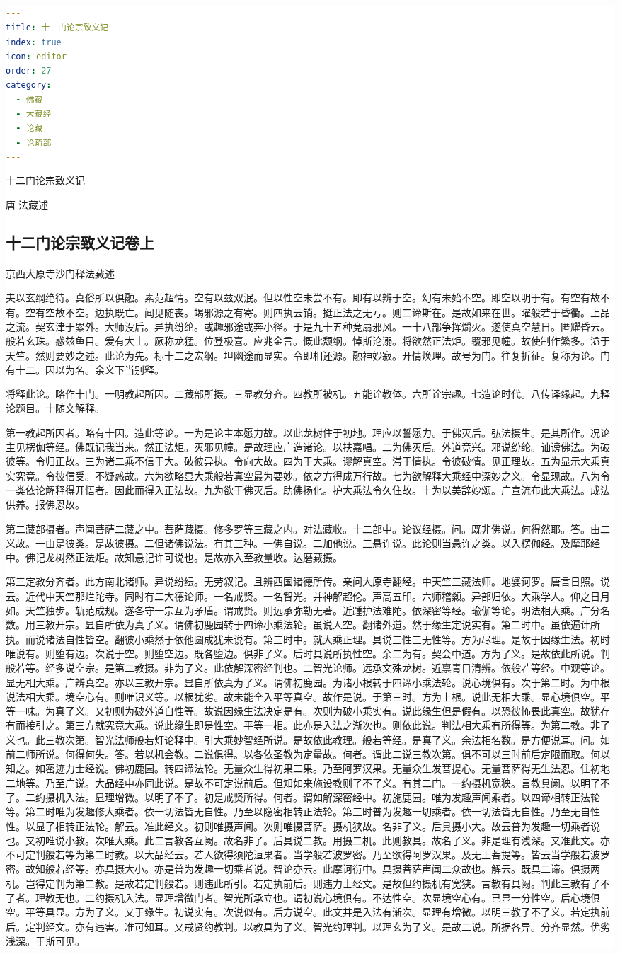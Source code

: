```yaml
---
title: 十二门论宗致义记
index: true
icon: editor
order: 27
category:
  - 佛藏
  - 大藏经
  - 论藏
  - 论疏部
---
```


  十二门论宗致义记  

唐 法藏述  

## 十二门论宗致义记卷上

京西大原寺沙门释法藏述  

夫以玄纲绝待。真俗所以俱融。素范超情。空有以兹双泯。但以性空未尝不有。即有以辨于空。幻有未始不空。即空以明于有。有空有故不有。空有空故不空。边执既亡。闻见随丧。竭邪源之有寄。则四执云销。挺正法之无亏。则二谛斯在。是故如来在世。曜般若于昏衢。上品之流。契玄津于累外。大师没后。异执纷纶。或趣邪途或奔小径。于是九十五种竞扇邪风。一十八部争挥爝火。遂使真空慧日。匿耀昏云。般若玄珠。惑兹鱼目。爰有大士。厥称龙猛。位登极喜。应兆金言。慨此颓纲。悼斯沦溺。将欲然正法炬。覆邪见幢。故使制作繁多。溢于天竺。然则要妙之述。此论为先。标十二之宏纲。坦幽途而显实。令即相还源。融神妙寂。开情焕理。故号为门。往复折征。复称为论。门有十二。因以为名。余义下当别释。  

将释此论。略作十门。一明教起所因。二藏部所摄。三显教分齐。四教所被机。五能诠教体。六所诠宗趣。七造论时代。八传译缘起。九释论题目。十随文解释。  

第一教起所因者。略有十因。造此等论。一为是论主本愿力故。以此龙树住于初地。理应以誓愿力。于佛灭后。弘法摄生。是其所作。况论主见楞伽等经。佛既记我当来。然正法炬。灭邪见幢。是故理应广造诸论。以扶嘉唱。二为佛灭后。外道竞兴。邪说纷纶。讪谤佛法。为破彼等。令归正故。三为诸二乘不信于大。破彼异执。令向大故。四为于大乘。谬解真空。滞于情执。令彼破情。见正理故。五为显示大乘真实究竟。令彼信受。不疑惑故。六为欲略显大乘般若真空最为要妙。依之方得成万行故。七为欲解释大乘经中深妙之义。令显现故。八为令一类依论解释得开悟者。因此而得入正法故。九为欲于佛灭后。助佛扬化。护大乘法令久住故。十为以美辞妙颂。广宣流布此大乘法。成法供养。报佛恩故。  

第二藏部摄者。声闻菩萨二藏之中。菩萨藏摄。修多罗等三藏之内。对法藏收。十二部中。论议经摄。问。既非佛说。何得然耶。答。由二义故。一由是彼类。是故彼摄。二但诸佛说法。有其三种。一佛自说。二加他说。三悬许说。此论则当悬许之类。以入楞伽经。及摩耶经中。佛记龙树然正法炬。故知悬记许可说也。是故亦入至教量收。达磨藏摄。  

第三定教分齐者。此方南北诸师。异说纷纭。无劳叙记。且辨西国诸德所传。亲问大原寺翻经。中天竺三藏法师。地婆诃罗。唐言日照。说云。近代中天竺那烂陀寺。同时有二大德论师。一名戒贤。一名智光。并神解超伦。声高五印。六师稽颡。异部归依。大乘学人。仰之日月如。天竺独步。轨范成规。遂各守一宗互为矛盾。谓戒贤。则远承弥勒无著。近踵护法难陀。依深密等经。瑜伽等论。明法相大乘。广分名数。用三教开宗。显自所依为真了义。谓佛初鹿园转于四谛小乘法轮。虽说人空。翻诸外道。然于缘生定说实有。第二时中。虽依遍计所执。而说诸法自性皆空。翻彼小乘然于依他圆成犹未说有。第三时中。就大乘正理。具说三性三无性等。方为尽理。是故于因缘生法。初时唯说有。则堕有边。次说于空。则堕空边。既各堕边。俱非了义。后时具说所执性空。余二为有。契会中道。方为了义。是故依此所说。判般若等。经多说空宗。是第二教摄。非为了义。此依解深密经判也。二智光论师。远承文殊龙树。近禀青目清辨。依般若等经。中观等论。显无相大乘。广辨真空。亦以三教开宗。显自所依真为了义。谓佛初鹿园。为诸小根转于四谛小乘法轮。说心境俱有。次于第二时。为中根说法相大乘。境空心有。则唯识义等。以根犹劣。故未能全入平等真空。故作是说。于第三时。方为上根。说此无相大乘。显心境俱空。平等一味。为真了义。又初则为破外道自性等。故说因缘生法决定是有。次则为破小乘实有。说此缘生但是假有。以恐彼怖畏此真空。故犹存有而接引之。第三方就究竟大乘。说此缘生即是性空。平等一相。此亦是入法之渐次也。则依此说。判法相大乘有所得等。为第二教。非了义也。此三教次第。智光法师般若灯论释中。引大乘妙智经所说。是故依此教理。般若等经。是真了义。余法相名数。是方便说耳。问。如前二师所说。何得何失。答。若以机会教。二说俱得。以各依圣教为定量故。何者。谓此二说三教次第。俱不可以三时前后定限而取。何以知之。如密迹力士经说。佛初鹿园。转四谛法轮。无量众生得初果二果。乃至阿罗汉果。无量众生发菩提心。无量菩萨得无生法忍。住初地二地等。乃至广说。大品经中亦同此说。是故不可定说前后。但知如来施设教则了不了义。有其二门。一约摄机宽狭。言教具阙。以明了不了。二约摄机入法。显理增微。以明了不了。初是戒贤所得。何者。谓如解深密经中。初施鹿园。唯为发趣声闻乘者。以四谛相转正法轮等。第二时唯为发趣修大乘者。依一切法皆无自性。乃至以隐密相转正法轮。第三时普为发趣一切乘者。依一切法皆无自性。乃至无自性性。以显了相转正法轮。解云。准此经文。初则唯摄声闻。次则唯摄菩萨。摄机狭故。名非了义。后具摄小大。故云普为发趣一切乘者说也。又初唯说小教。次唯大乘。此二言教各互阙。故名非了。后具说二教。用摄二机。此则教具。故名了义。非是理有浅深。又准此文。亦不可定判般若等为第二时教。以大品经云。若人欲得须陀洹果者。当学般若波罗密。乃至欲得阿罗汉果。及无上菩提等。皆云当学般若波罗密。故知般若经等。亦具摄大小。亦是普为发趣一切乘者说。智论亦云。此摩诃衍中。具摄菩萨声闻二众故也。解云。既具二谛。俱摄两机。岂得定判为第二教。是故若定判般若。则违此所引。若定执前后。则违力士经文。是故但约摄机有宽狭。言教有具阙。判此三教有了不了者。理教无也。二约摄机入法。显理增微门者。智光所承立也。谓初说心境俱有。不达性空。次显境空心有。已显一分性空。后心境俱空。平等具显。方为了义。又于缘生。初说实有。次说似有。后方说空。此文并是入法有渐次。显理有增微。以明三教了不了义。若定执前后。定判经文。亦有违害。准可知耳。又戒贤约教判。以教具为了义。智光约理判。以理玄为了义。是故二说。所据各异。分齐显然。优劣浅深。于斯可见。  
